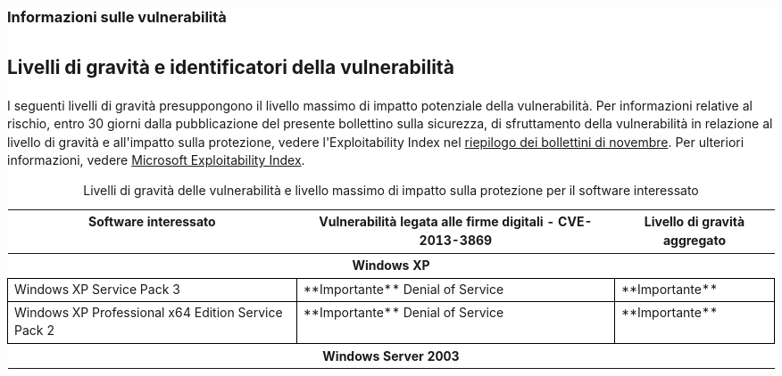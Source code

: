 ### **Informazioni sulle vulnerabilità**

Livelli di gravità e identificatori della vulnerabilità
-------------------------------------------------------

<span></span>
I seguenti livelli di gravità presuppongono il livello massimo di impatto potenziale della vulnerabilità. Per informazioni relative al rischio, entro 30 giorni dalla pubblicazione del presente bollettino sulla sicurezza, di sfruttamento della vulnerabilità in relazione al livello di gravità e all'impatto sulla protezione, vedere l'Exploitability Index nel [riepilogo dei bollettini di novembre](http://technet.microsoft.com/security/bulletin/ms13-nov). Per ulteriori informazioni, vedere [Microsoft Exploitability Index](http://technet.microsoft.com/security/cc998259).

<table class="dataTable">
<caption>
Livelli di gravità delle vulnerabilità e livello massimo di impatto sulla protezione per il software interessato
</caption>
<tr class="thead">
<th>
Software interessato
</th>
<th>
Vulnerabilità legata alle firme digitali - CVE-2013-3869
</th>
<th>
Livello di gravità aggregato
</th>
</tr>
<tr>
<th colspan="3">
Windows XP
</th>
</tr>
<tr>
<td style="border:1px solid black;">
Windows XP Service Pack 3
</td>
<td style="border:1px solid black;">
**Importante**  
Denial of Service
</td>
<td style="border:1px solid black;">
**Importante**
</td>
</tr>
<tr class="alternateRow">
<td style="border:1px solid black;">
Windows XP Professional x64 Edition Service Pack 2
</td>
<td style="border:1px solid black;">
**Importante**  
Denial of Service
</td>
<td style="border:1px solid black;">
**Importante**
</td>
</tr>
<tr>
<th colspan="3">
Windows Server 2003
</th>
</tr>
<tr>